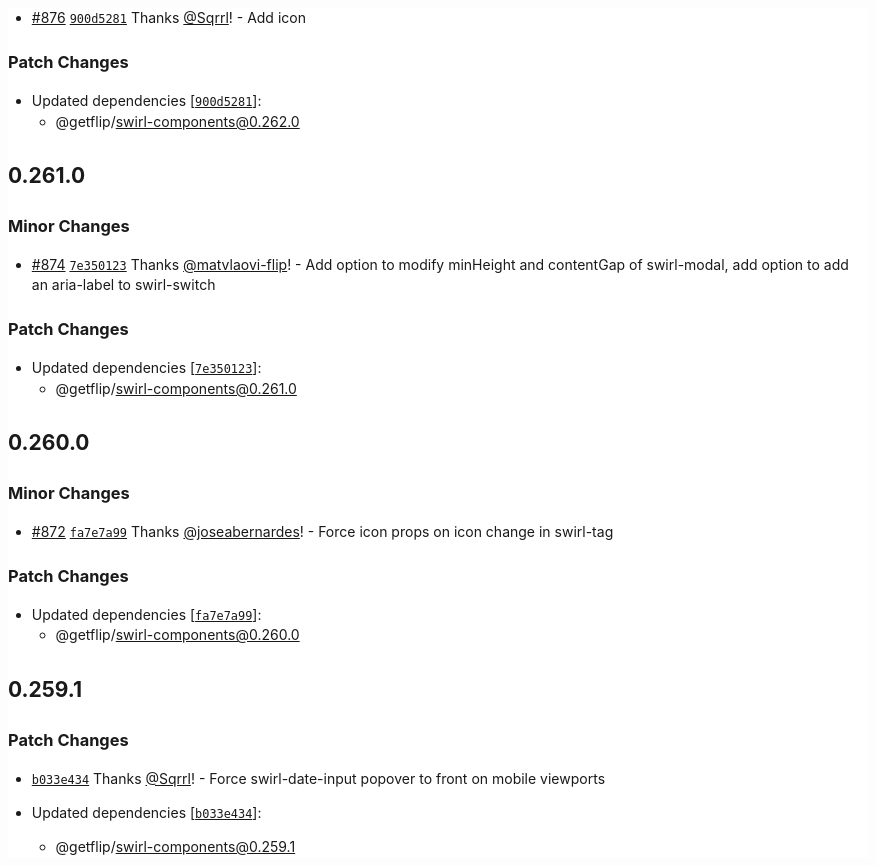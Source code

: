 - [#876](https://github.com/getflip/swirl/pull/876)
  [`900d5281`](https://github.com/getflip/swirl/commit/900d5281c969830bc802f6a52594c39a650a53e5)
  Thanks [@Sqrrl](https://github.com/Sqrrl)! - Add icon

### Patch Changes

- Updated dependencies
  [[`900d5281`](https://github.com/getflip/swirl/commit/900d5281c969830bc802f6a52594c39a650a53e5)]:
  - @getflip/swirl-components@0.262.0

## 0.261.0

### Minor Changes

- [#874](https://github.com/getflip/swirl/pull/874)
  [`7e350123`](https://github.com/getflip/swirl/commit/7e350123bc7fba58e1dfee000247cdc2905a4c39)
  Thanks [@matvlaovi-flip](https://github.com/matvlaovi-flip)! - Add option to
  modify minHeight and contentGap of swirl-modal, add option to add an
  aria-label to swirl-switch

### Patch Changes

- Updated dependencies
  [[`7e350123`](https://github.com/getflip/swirl/commit/7e350123bc7fba58e1dfee000247cdc2905a4c39)]:
  - @getflip/swirl-components@0.261.0

## 0.260.0

### Minor Changes

- [#872](https://github.com/getflip/swirl/pull/872)
  [`fa7e7a99`](https://github.com/getflip/swirl/commit/fa7e7a99a7d6dfc89d7c2c8c3d756f8bea764ccd)
  Thanks [@joseabernardes](https://github.com/joseabernardes)! - Force icon
  props on icon change in swirl-tag

### Patch Changes

- Updated dependencies
  [[`fa7e7a99`](https://github.com/getflip/swirl/commit/fa7e7a99a7d6dfc89d7c2c8c3d756f8bea764ccd)]:
  - @getflip/swirl-components@0.260.0

## 0.259.1

### Patch Changes

- [`b033e434`](https://github.com/getflip/swirl/commit/b033e43439f9f6cd72c6d21066ba7256f65a64d1)
  Thanks [@Sqrrl](https://github.com/Sqrrl)! - Force swirl-date-input popover to
  front on mobile viewports

- Updated dependencies
  [[`b033e434`](https://github.com/getflip/swirl/commit/b033e43439f9f6cd72c6d21066ba7256f65a64d1)]:
  - @getflip/swirl-components@0.259.1
